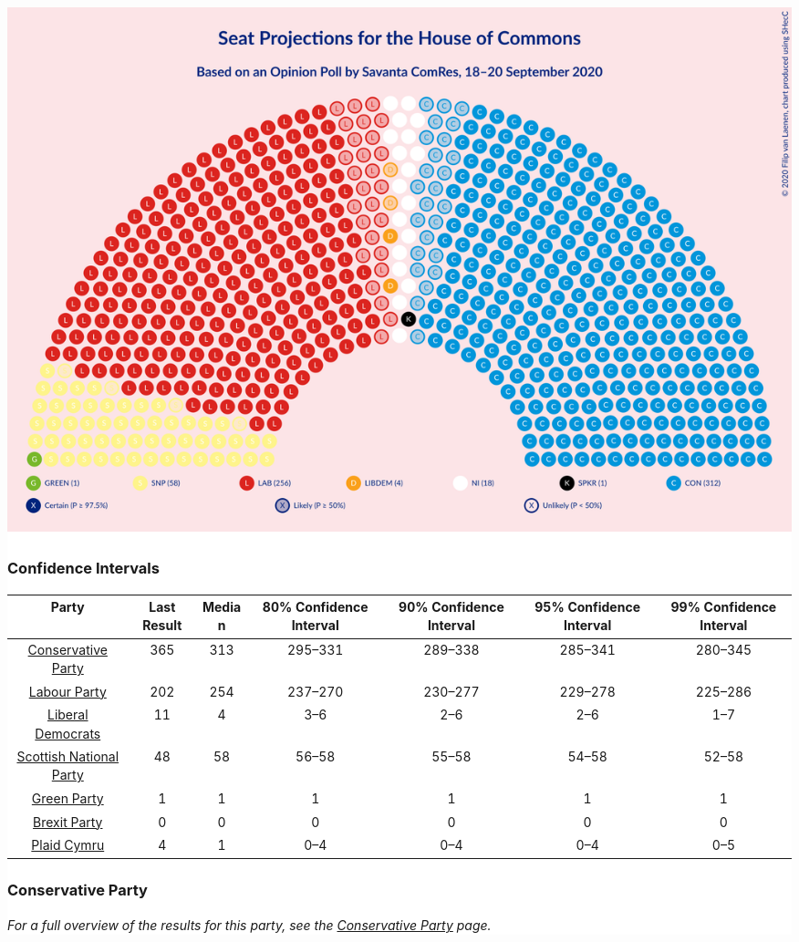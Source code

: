 ![Graph with seating plan not yet produced](2020-09-20-SavantaComRes-seating-plan.png "Seating Plan")

### Confidence Intervals

| Party | Last Result | Median | 80% Confidence Interval | 90% Confidence Interval | 95% Confidence Interval | 99% Confidence Interval |
|:-----:|:-----------:|:------:|:-----------------------:|:-----------------------:|:-----------------------:|:-----------------------:|
| <a href="#conservative-party">Conservative Party</a> | 365 | 313 | 295–331 |289–338 |285–341 |280–345 |
| <a href="#labour-party">Labour Party</a> | 202 | 254 | 237–270 |230–277 |229–278 |225–286 |
| <a href="#liberal-democrats">Liberal Democrats</a> | 11 | 4 | 3–6 |2–6 |2–6 |1–7 |
| <a href="#scottish-national-party">Scottish National Party</a> | 48 | 58 | 56–58 |55–58 |54–58 |52–58 |
| <a href="#green-party">Green Party</a> | 1 | 1 | 1 |1 |1 |1 |
| <a href="#brexit-party">Brexit Party</a> | 0 | 0 | 0 |0 |0 |0 |
| <a href="#plaid-cymru">Plaid Cymru</a> | 4 | 1 | 0–4 |0–4 |0–4 |0–5 |

### Conservative Party

*For a full overview of the results for this party, see the [Conservative Party](party-conservativeparty.html) page.*
